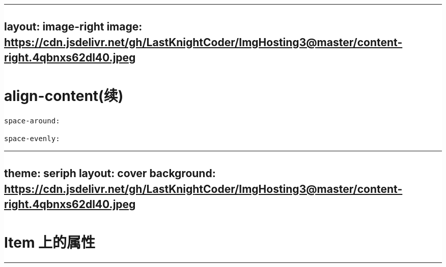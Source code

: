 </div>

---
layout: image-right
image: https://cdn.jsdelivr.net/gh/LastKnightCoder/ImgHosting3@master/content-right.4qbnxs62dl40.jpeg
---

# align-content(续)

<v-click>
<div>
<kbd>space-around:</kbd>

<FlexItemBox
  :containerStyle="{
    width: '400px', 
    height: '250px', 
    flexWrap: 'wrap', 
    alignContent: 'space-around'
  }"
  :counts="6"
/>
</div>
</v-click>

<v-click>
<div>
<kbd>space-evenly:</kbd>

<FlexItemBox
  :containerStyle="{
    width: '400px', 
    height: '250px', 
    flexWrap: 'wrap', 
    alignContent: 'space-evenly'
  }"
  :counts="6"
/>
</div>
</v-click>

---
theme: seriph
layout: cover
background: https://cdn.jsdelivr.net/gh/LastKnightCoder/ImgHosting3@master/content-right.4qbnxs62dl40.jpeg
---

# Item 上的属性

---